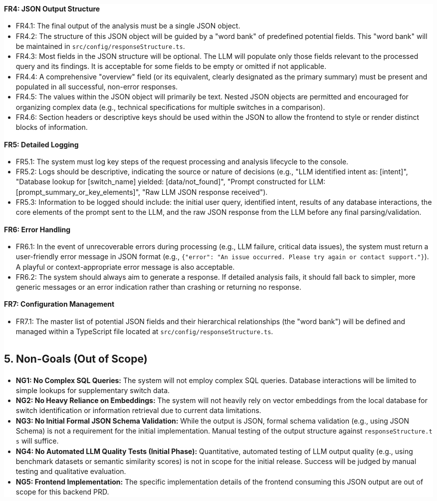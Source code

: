 **FR4: JSON Output Structure**
*   FR4.1: The final output of the analysis must be a single JSON object.
*   FR4.2: The structure of this JSON object will be guided by a "word bank" of predefined potential fields. This "word bank" will be maintained in `src/config/responseStructure.ts`.
*   FR4.3: Most fields in the JSON structure will be optional. The LLM will populate only those fields relevant to the processed query and its findings. It is acceptable for some fields to be empty or omitted if not applicable.
*   FR4.4: A comprehensive "overview" field (or its equivalent, clearly designated as the primary summary) must be present and populated in all successful, non-error responses.
*   FR4.5: The values within the JSON object will primarily be text. Nested JSON objects are permitted and encouraged for organizing complex data (e.g., technical specifications for multiple switches in a comparison).
*   FR4.6: Section headers or descriptive keys should be used within the JSON to allow the frontend to style or render distinct blocks of information.

**FR5: Detailed Logging**
*   FR5.1: The system must log key steps of the request processing and analysis lifecycle to the console.
*   FR5.2: Logs should be descriptive, indicating the source or nature of decisions (e.g., "LLM identified intent as: [intent]", "Database lookup for [switch_name] yielded: [data/not_found]", "Prompt constructed for LLM: [prompt_summary_or_key_elements]", "Raw LLM JSON response received").
*   FR5.3: Information to be logged should include: the initial user query, identified intent, results of any database interactions, the core elements of the prompt sent to the LLM, and the raw JSON response from the LLM before any final parsing/validation.

**FR6: Error Handling**
*   FR6.1: In the event of unrecoverable errors during processing (e.g., LLM failure, critical data issues), the system must return a user-friendly error message in JSON format (e.g., `{"error": "An issue occurred. Please try again or contact support."}`). A playful or context-appropriate error message is also acceptable.
*   FR6.2: The system should always aim to generate a response. If detailed analysis fails, it should fall back to simpler, more generic messages or an error indication rather than crashing or returning no response.

**FR7: Configuration Management**
*   FR7.1: The master list of potential JSON fields and their hierarchical relationships (the "word bank") will be defined and managed within a TypeScript file located at `src/config/responseStructure.ts`.

## 5. Non-Goals (Out of Scope)

*   **NG1: No Complex SQL Queries:** The system will not employ complex SQL queries. Database interactions will be limited to simple lookups for supplementary switch data.
*   **NG2: No Heavy Reliance on Embeddings:** The system will not heavily rely on vector embeddings from the local database for switch identification or information retrieval due to current data limitations.
*   **NG3: No Initial Formal JSON Schema Validation:** While the output is JSON, formal schema validation (e.g., using JSON Schema) is not a requirement for the initial implementation. Manual testing of the output structure against `responseStructure.ts` will suffice.
*   **NG4: No Automated LLM Quality Tests (Initial Phase):** Quantitative, automated testing of LLM output quality (e.g., using benchmark datasets or semantic similarity scores) is not in scope for the initial release. Success will be judged by manual testing and qualitative evaluation.
*   **NG5: Frontend Implementation:** The specific implementation details of the frontend consuming this JSON output are out of scope for this backend PRD.
